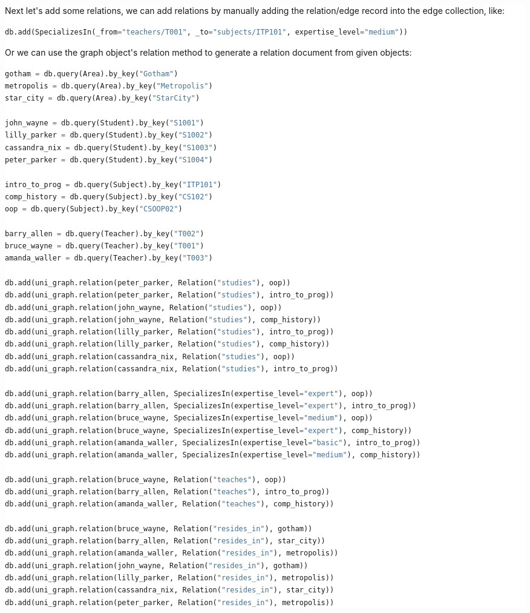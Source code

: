 Next let's add some relations, we can add relations by manually adding the relation/edge record into the edge collection, like:

```python
db.add(SpecializesIn(_from="teachers/T001", _to="subjects/ITP101", expertise_level="medium"))
```

Or we can use the graph object's relation method to generate a relation document from given objects:

```python
gotham = db.query(Area).by_key("Gotham")
metropolis = db.query(Area).by_key("Metropolis")
star_city = db.query(Area).by_key("StarCity")

john_wayne = db.query(Student).by_key("S1001")
lilly_parker = db.query(Student).by_key("S1002")
cassandra_nix = db.query(Student).by_key("S1003")
peter_parker = db.query(Student).by_key("S1004")

intro_to_prog = db.query(Subject).by_key("ITP101")
comp_history = db.query(Subject).by_key("CS102")
oop = db.query(Subject).by_key("CSOOP02")

barry_allen = db.query(Teacher).by_key("T002")
bruce_wayne = db.query(Teacher).by_key("T001")
amanda_waller = db.query(Teacher).by_key("T003")

db.add(uni_graph.relation(peter_parker, Relation("studies"), oop))
db.add(uni_graph.relation(peter_parker, Relation("studies"), intro_to_prog))
db.add(uni_graph.relation(john_wayne, Relation("studies"), oop))
db.add(uni_graph.relation(john_wayne, Relation("studies"), comp_history))
db.add(uni_graph.relation(lilly_parker, Relation("studies"), intro_to_prog))
db.add(uni_graph.relation(lilly_parker, Relation("studies"), comp_history))
db.add(uni_graph.relation(cassandra_nix, Relation("studies"), oop))
db.add(uni_graph.relation(cassandra_nix, Relation("studies"), intro_to_prog))

db.add(uni_graph.relation(barry_allen, SpecializesIn(expertise_level="expert"), oop))
db.add(uni_graph.relation(barry_allen, SpecializesIn(expertise_level="expert"), intro_to_prog))
db.add(uni_graph.relation(bruce_wayne, SpecializesIn(expertise_level="medium"), oop))
db.add(uni_graph.relation(bruce_wayne, SpecializesIn(expertise_level="expert"), comp_history))
db.add(uni_graph.relation(amanda_waller, SpecializesIn(expertise_level="basic"), intro_to_prog))
db.add(uni_graph.relation(amanda_waller, SpecializesIn(expertise_level="medium"), comp_history))

db.add(uni_graph.relation(bruce_wayne, Relation("teaches"), oop))
db.add(uni_graph.relation(barry_allen, Relation("teaches"), intro_to_prog))
db.add(uni_graph.relation(amanda_waller, Relation("teaches"), comp_history))

db.add(uni_graph.relation(bruce_wayne, Relation("resides_in"), gotham))
db.add(uni_graph.relation(barry_allen, Relation("resides_in"), star_city))
db.add(uni_graph.relation(amanda_waller, Relation("resides_in"), metropolis))
db.add(uni_graph.relation(john_wayne, Relation("resides_in"), gotham))
db.add(uni_graph.relation(lilly_parker, Relation("resides_in"), metropolis))
db.add(uni_graph.relation(cassandra_nix, Relation("resides_in"), star_city))
db.add(uni_graph.relation(peter_parker, Relation("resides_in"), metropolis))
```

